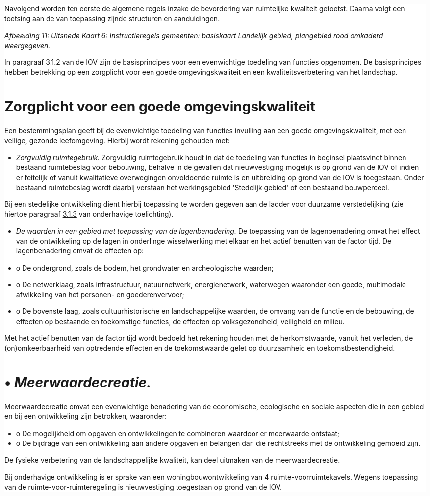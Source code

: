 Navolgend worden ten eerste de algemene regels inzake de bevordering van ruimtelijke kwaliteit getoetst. Daarna volgt een toetsing aan de van toepassing zijnde structuren en aanduidingen.

<span id="page-20-0"></span>*Afbeelding 11: Uitsnede Kaart 6: Instructieregels gemeenten: basiskaart Landelijk gebied, plangebied rood omkaderd weergegeven.* 

In paragraaf 3.1.2 van de IOV zijn de basisprincipes voor een evenwichtige toedeling van functies opgenomen. De basisprincipes hebben betrekking op een zorgplicht voor een goede omgevingskwaliteit en een kwaliteitsverbetering van het landschap.

# Zorgplicht voor een goede omgevingskwaliteit

Een bestemmingsplan geeft bij de evenwichtige toedeling van functies invulling aan een goede omgevingskwaliteit, met een veilige, gezonde leefomgeving. Hierbij wordt rekening gehouden met:

- *Zorgvuldig ruimtegebruik.*
Zorgvuldig ruimtegebruik houdt in dat de toedeling van functies in beginsel plaatsvindt binnen bestaand ruimtebeslag voor bebouwing, behalve in de gevallen dat nieuwvestiging mogelijk is op grond van de IOV of indien er feitelijk of vanuit kwalitatieve overwegingen onvoldoende ruimte is en uitbreiding op grond van de IOV is toegestaan. Onder bestaand ruimtebeslag wordt daarbij verstaan het werkingsgebied 'Stedelijk gebied' of een bestaand bouwperceel.

Bij een stedelijke ontwikkeling dient hierbij toepassing te worden gegeven aan de ladder voor duurzame verstedelijking (zie hiertoe paragraaf [3.1.3](#page-16-0) van onderhavige toelichting).

- *De waarden in een gebied met toepassing van de lagenbenadering.*
De toepassing van de lagenbenadering omvat het effect van de ontwikkeling op de lagen in onderlinge wisselwerking met elkaar en het actief benutten van de factor tijd. De lagenbenadering omvat de effecten op:

- o De ondergrond, zoals de bodem, het grondwater en archeologische waarden;
- o De netwerklaag, zoals infrastructuur, natuurnetwerk, energienetwerk, waterwegen waaronder een goede, multimodale afwikkeling van het personen- en goederenvervoer;
- o De bovenste laag, zoals cultuurhistorische en landschappelijke waarden, de omvang van de functie en de bebouwing, de effecten op bestaande en toekomstige functies, de effecten op volksgezondheid, veiligheid en milieu.

Met het actief benutten van de factor tijd wordt bedoeld het rekening houden met de herkomstwaarde, vanuit het verleden, de (on)omkeerbaarheid van optredende effecten en de toekomstwaarde gelet op duurzaamheid en toekomstbestendigheid.

# • *Meerwaardecreatie.*

Meerwaardecreatie omvat een evenwichtige benadering van de economische, ecologische en sociale aspecten die in een gebied en bij een ontwikkeling zijn betrokken, waaronder:

- o De mogelijkheid om opgaven en ontwikkelingen te combineren waardoor er meerwaarde ontstaat;
- o De bijdrage van een ontwikkeling aan andere opgaven en belangen dan die rechtstreeks met de ontwikkeling gemoeid zijn.

De fysieke verbetering van de landschappelijke kwaliteit, kan deel uitmaken van de meerwaardecreatie.

Bij onderhavige ontwikkeling is er sprake van een woningbouwontwikkeling van 4 ruimte-voorruimtekavels. Wegens toepassing van de ruimte-voor-ruimteregeling is nieuwvestiging toegestaan op grond van de IOV.
